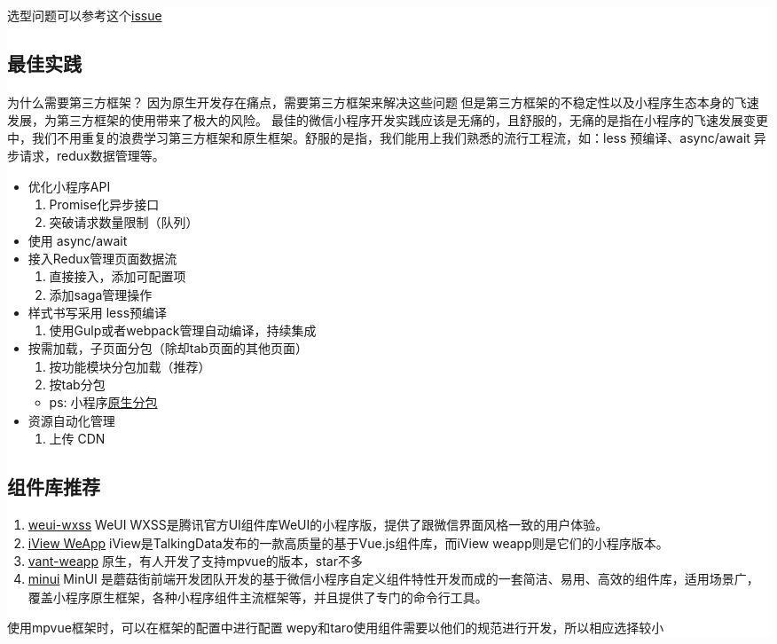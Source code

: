 选型问题可以参考这个[issue](https://github.com/Tencent/wepy/issues/813)


## 最佳实践

为什么需要第三方框架？
因为原生开发存在痛点，需要第三方框架来解决这些问题
但是第三方框架的不稳定性以及小程序生态本身的飞速发展，为第三方框架的使用带来了极大的风险。
最佳的微信小程序开发实践应该是无痛的，且舒服的，无痛的是指在小程序的飞速发展变更中，我们不用重复的浪费学习第三方框架和原生框架。舒服的是指，我们能用上我们熟悉的流行工程流，如：less 预编译、async/await 异步请求，redux数据管理等。

- 优化小程序API
  1. Promise化异步接口
  2. 突破请求数量限制（队列）
- 使用 async/await
- 接入Redux管理页面数据流
  1. 直接接入，添加可配置项
  2. 添加saga管理操作
- 样式书写采用 less预编译
  1. 使用Gulp或者webpack管理自动编译，持续集成
- 按需加载，子页面分包（除却tab页面的其他页面）
  1. 按功能模块分包加载（推荐）
  2. 按tab分包
  * ps: 小程序[原生分包](https://mp.weixin.qq.com/debug/wxadoc/dev/framework/subpackages.html)
- 资源自动化管理
  1. 上传 CDN


## 组件库推荐

 1. [weui-wxss](https://github.com/Tencent/weui-wxss)
 WeUI WXSS是腾讯官方UI组件库WeUI的小程序版，提供了跟微信界面风格一致的用户体验。
 2. [iView WeApp](https://github.com/TalkingData/iview-weapp)
 iView是TalkingData发布的一款高质量的基于Vue.js组件库，而iView weapp则是它们的小程序版本。
 3. [vant-weapp](https://github.com/youzan/vant-weapp)
 原生，有人开发了支持mpvue的版本，star不多
 4. [minui](https://github.com/meili/minui)
 MinUI 是蘑菇街前端开发团队开发的基于微信小程序自定义组件特性开发而成的一套简洁、易用、高效的组件库，适用场景广，覆盖小程序原生框架，各种小程序组件主流框架等，并且提供了专门的命令行工具。
 
使用mpvue框架时，可以在框架的配置中进行配置
wepy和taro使用组件需要以他们的规范进行开发，所以相应选择较小